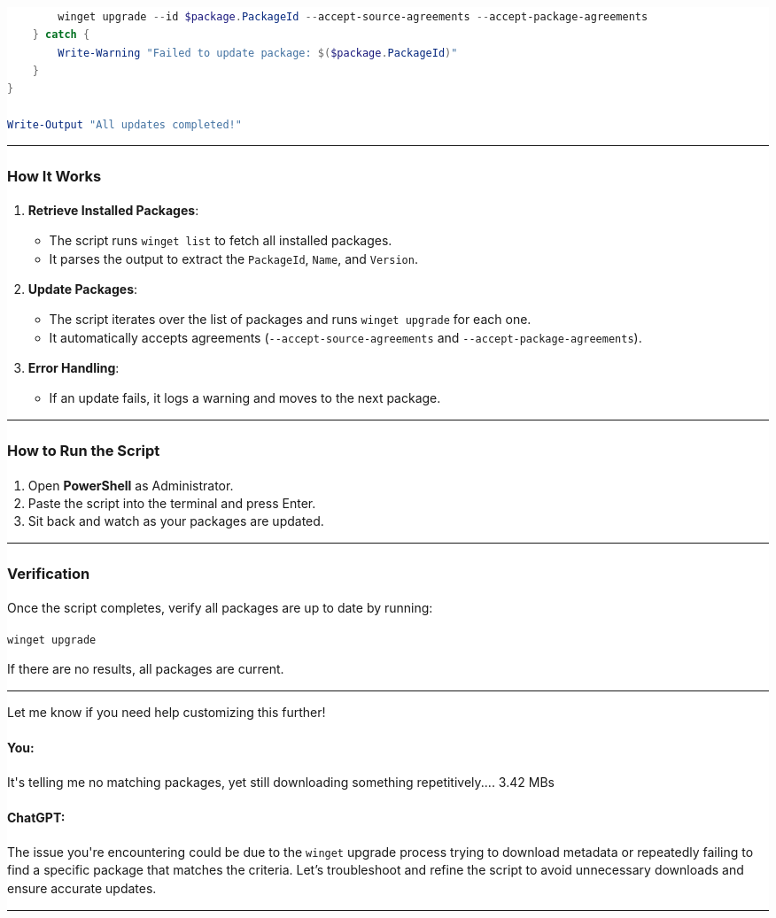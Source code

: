 ```powershell
        winget upgrade --id $package.PackageId --accept-source-agreements --accept-package-agreements
    } catch {
        Write-Warning "Failed to update package: $($package.PackageId)"
    }
}

Write-Output "All updates completed!"
```

---

### **How It Works**

1. **Retrieve Installed Packages**:
   - The script runs `winget list` to fetch all installed packages.
   - It parses the output to extract the `PackageId`, `Name`, and `Version`.

2. **Update Packages**:
   - The script iterates over the list of packages and runs `winget upgrade` for each one.
   - It automatically accepts agreements (`--accept-source-agreements` and `--accept-package-agreements`).

3. **Error Handling**:
   - If an update fails, it logs a warning and moves to the next package.

---

### **How to Run the Script**

1. Open **PowerShell** as Administrator.
2. Paste the script into the terminal and press Enter.
3. Sit back and watch as your packages are updated.

---

### **Verification**

Once the script completes, verify all packages are up to date by running:

```bash
winget upgrade
```

If there are no results, all packages are current.

---

Let me know if you need help customizing this further!


#### You:
It's telling me no matching packages, yet still downloading something repetitively.... 3.42 MBs

#### ChatGPT:
The issue you're encountering could be due to the `winget` upgrade process trying to download metadata or repeatedly failing to find a specific package that matches the criteria. Let’s troubleshoot and refine the script to avoid unnecessary downloads and ensure accurate updates.

---